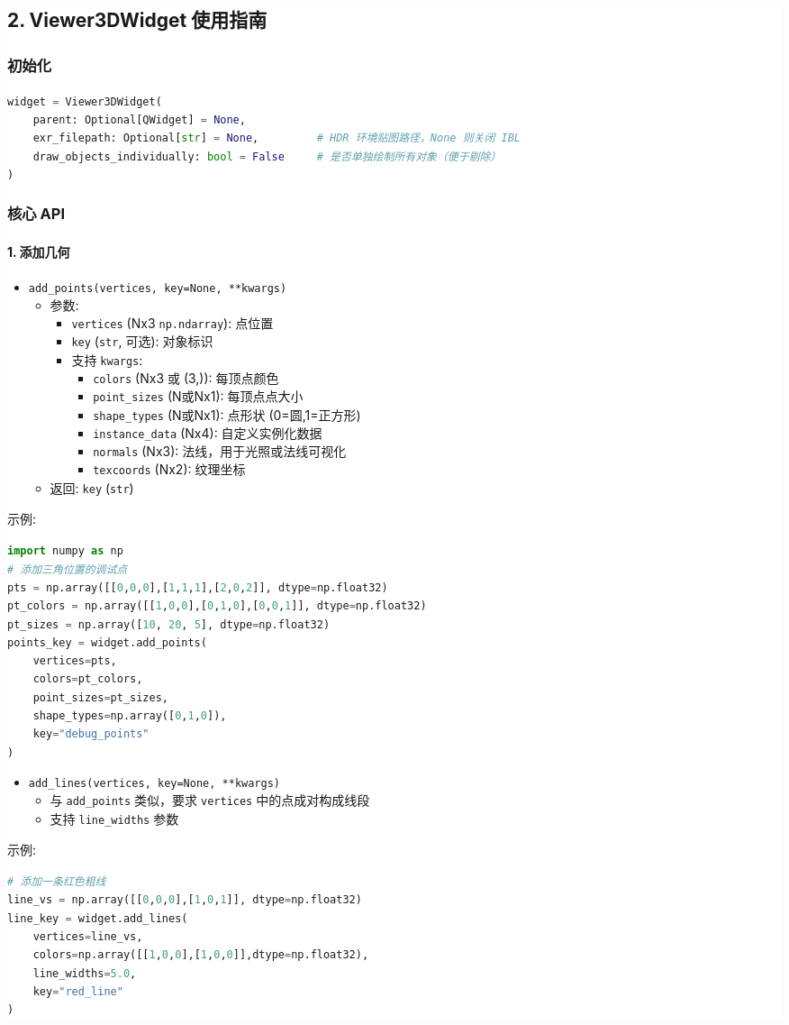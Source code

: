 ## 2. Viewer3DWidget 使用指南

### 初始化
```python
widget = Viewer3DWidget(
    parent: Optional[QWidget] = None,
    exr_filepath: Optional[str] = None,         # HDR 环境贴图路径，None 则关闭 IBL
    draw_objects_individually: bool = False     # 是否单独绘制所有对象（便于剔除）
)
```

### 核心 API

#### 1. 添加几何

- `add_points(vertices, key=None, **kwargs)`
  - 参数:
    - `vertices` (Nx3 `np.ndarray`): 点位置
    - `key` (`str`, 可选): 对象标识
    - 支持 `kwargs`:
      - `colors` (Nx3 或 (3,)): 每顶点颜色
      - `point_sizes` (N或Nx1): 每顶点点大小
      - `shape_types` (N或Nx1): 点形状 (0=圆,1=正方形)
      - `instance_data` (Nx4): 自定义实例化数据
      - `normals` (Nx3): 法线，用于光照或法线可视化
      - `texcoords` (Nx2): 纹理坐标
  - 返回: `key` (`str`)

示例:
```python
import numpy as np
# 添加三角位置的调试点
pts = np.array([[0,0,0],[1,1,1],[2,0,2]], dtype=np.float32)
pt_colors = np.array([[1,0,0],[0,1,0],[0,0,1]], dtype=np.float32)
pt_sizes = np.array([10, 20, 5], dtype=np.float32)
points_key = widget.add_points(
    vertices=pts,
    colors=pt_colors,
    point_sizes=pt_sizes,
    shape_types=np.array([0,1,0]),
    key="debug_points"
)
```

- `add_lines(vertices, key=None, **kwargs)`
  - 与 `add_points` 类似，要求 `vertices` 中的点成对构成线段
  - 支持 `line_widths` 参数

示例:
```python
# 添加一条红色粗线
line_vs = np.array([[0,0,0],[1,0,1]], dtype=np.float32)
line_key = widget.add_lines(
    vertices=line_vs,
    colors=np.array([[1,0,0],[1,0,0]],dtype=np.float32),
    line_widths=5.0,
    key="red_line"
)
```
